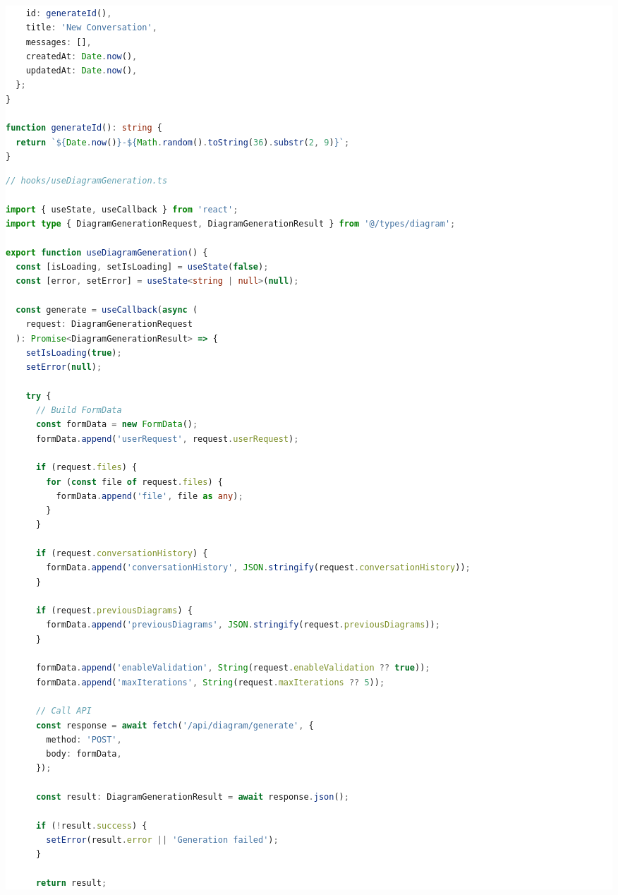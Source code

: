```typescript
    id: generateId(),
    title: 'New Conversation',
    messages: [],
    createdAt: Date.now(),
    updatedAt: Date.now(),
  };
}

function generateId(): string {
  return `${Date.now()}-${Math.random().toString(36).substr(2, 9)}`;
}
```

```typescript
// hooks/useDiagramGeneration.ts

import { useState, useCallback } from 'react';
import type { DiagramGenerationRequest, DiagramGenerationResult } from '@/types/diagram';

export function useDiagramGeneration() {
  const [isLoading, setIsLoading] = useState(false);
  const [error, setError] = useState<string | null>(null);

  const generate = useCallback(async (
    request: DiagramGenerationRequest
  ): Promise<DiagramGenerationResult> => {
    setIsLoading(true);
    setError(null);

    try {
      // Build FormData
      const formData = new FormData();
      formData.append('userRequest', request.userRequest);

      if (request.files) {
        for (const file of request.files) {
          formData.append('file', file as any);
        }
      }

      if (request.conversationHistory) {
        formData.append('conversationHistory', JSON.stringify(request.conversationHistory));
      }

      if (request.previousDiagrams) {
        formData.append('previousDiagrams', JSON.stringify(request.previousDiagrams));
      }

      formData.append('enableValidation', String(request.enableValidation ?? true));
      formData.append('maxIterations', String(request.maxIterations ?? 5));

      // Call API
      const response = await fetch('/api/diagram/generate', {
        method: 'POST',
        body: formData,
      });

      const result: DiagramGenerationResult = await response.json();

      if (!result.success) {
        setError(result.error || 'Generation failed');
      }

      return result;
```